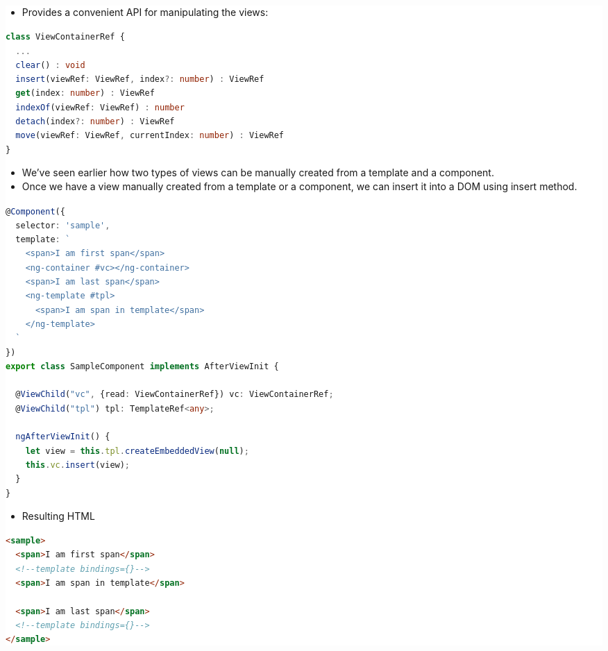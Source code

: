 - Provides a convenient API for manipulating the views:

````typescript
class ViewContainerRef {
  ...
  clear() : void
  insert(viewRef: ViewRef, index?: number) : ViewRef
  get(index: number) : ViewRef
  indexOf(viewRef: ViewRef) : number
  detach(index?: number) : ViewRef
  move(viewRef: ViewRef, currentIndex: number) : ViewRef
}
````

- We’ve seen earlier how two types of views can be manually created from a template and a component.
- Once we have a view manually created from a template or a component, we can insert it into a DOM using insert method.

````typescript
@Component({
  selector: 'sample',
  template: `
    <span>I am first span</span>
    <ng-container #vc></ng-container>
    <span>I am last span</span>
    <ng-template #tpl>
      <span>I am span in template</span>
    </ng-template>
  `
})
export class SampleComponent implements AfterViewInit {

  @ViewChild("vc", {read: ViewContainerRef}) vc: ViewContainerRef;
  @ViewChild("tpl") tpl: TemplateRef<any>;

  ngAfterViewInit() {
    let view = this.tpl.createEmbeddedView(null);
    this.vc.insert(view);
  }
}
````

- Resulting HTML

````html
<sample>
  <span>I am first span</span>
  <!--template bindings={}-->
  <span>I am span in template</span>

  <span>I am last span</span>
  <!--template bindings={}-->
</sample>
````
